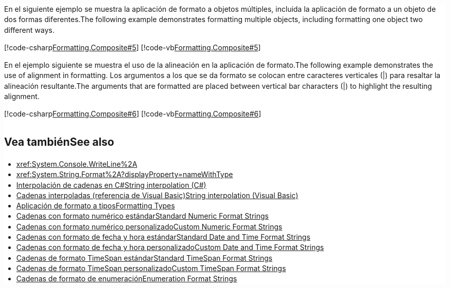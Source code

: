  <span data-ttu-id="b30a7-217">En el siguiente ejemplo se muestra la aplicación de formato a objetos múltiples, incluida la aplicación de formato a un objeto de dos formas diferentes.</span><span class="sxs-lookup"><span data-stu-id="b30a7-217">The following example demonstrates formatting multiple objects, including formatting one object two different ways.</span></span>  
  
 [!code-csharp[Formatting.Composite#5](../../../samples/snippets/csharp/VS_Snippets_CLR/Formatting.Composite/cs/Composite1.cs#5)]
 [!code-vb[Formatting.Composite#5](../../../samples/snippets/visualbasic/VS_Snippets_CLR/Formatting.Composite/vb/Composite1.vb#5)]  
  
 <span data-ttu-id="b30a7-218">En el ejemplo siguiente se muestra el uso de la alineación en la aplicación de formato.</span><span class="sxs-lookup"><span data-stu-id="b30a7-218">The following example demonstrates the use of alignment in formatting.</span></span> <span data-ttu-id="b30a7-219">Los argumentos a los que se da formato se colocan entre caracteres verticales (&#124;) para resaltar la alineación resultante.</span><span class="sxs-lookup"><span data-stu-id="b30a7-219">The arguments that are formatted are placed between vertical bar characters (&#124;) to highlight the resulting alignment.</span></span>  
  
 [!code-csharp[Formatting.Composite#6](../../../samples/snippets/csharp/VS_Snippets_CLR/Formatting.Composite/cs/Composite1.cs#6)]
 [!code-vb[Formatting.Composite#6](../../../samples/snippets/visualbasic/VS_Snippets_CLR/Formatting.Composite/vb/Composite1.vb#6)]  
  
## <a name="see-also"></a><span data-ttu-id="b30a7-220">Vea también</span><span class="sxs-lookup"><span data-stu-id="b30a7-220">See also</span></span>

- <xref:System.Console.WriteLine%2A>
- <xref:System.String.Format%2A?displayProperty=nameWithType>
- [<span data-ttu-id="b30a7-221">Interpolación de cadenas en C#</span><span class="sxs-lookup"><span data-stu-id="b30a7-221">String interpolation (C#)</span></span>](../../csharp/language-reference/tokens/interpolated.md)
- [<span data-ttu-id="b30a7-222">Cadenas interpoladas (referencia de Visual Basic)</span><span class="sxs-lookup"><span data-stu-id="b30a7-222">String interpolation (Visual Basic)</span></span>](../../visual-basic/programming-guide/language-features/strings/interpolated-strings.md)
- [<span data-ttu-id="b30a7-223">Aplicación de formato a tipos</span><span class="sxs-lookup"><span data-stu-id="b30a7-223">Formatting Types</span></span>](formatting-types.md)
- [<span data-ttu-id="b30a7-224">Cadenas con formato numérico estándar</span><span class="sxs-lookup"><span data-stu-id="b30a7-224">Standard Numeric Format Strings</span></span>](standard-numeric-format-strings.md)
- [<span data-ttu-id="b30a7-225">Cadenas con formato numérico personalizado</span><span class="sxs-lookup"><span data-stu-id="b30a7-225">Custom Numeric Format Strings</span></span>](custom-numeric-format-strings.md)
- [<span data-ttu-id="b30a7-226">Cadenas con formato de fecha y hora estándar</span><span class="sxs-lookup"><span data-stu-id="b30a7-226">Standard Date and Time Format Strings</span></span>](standard-date-and-time-format-strings.md)
- [<span data-ttu-id="b30a7-227">Cadenas con formato de fecha y hora personalizado</span><span class="sxs-lookup"><span data-stu-id="b30a7-227">Custom Date and Time Format Strings</span></span>](custom-date-and-time-format-strings.md)
- [<span data-ttu-id="b30a7-228">Cadenas de formato TimeSpan estándar</span><span class="sxs-lookup"><span data-stu-id="b30a7-228">Standard TimeSpan Format Strings</span></span>](standard-timespan-format-strings.md)
- [<span data-ttu-id="b30a7-229">Cadenas de formato TimeSpan personalizado</span><span class="sxs-lookup"><span data-stu-id="b30a7-229">Custom TimeSpan Format Strings</span></span>](custom-timespan-format-strings.md)
- [<span data-ttu-id="b30a7-230">Cadenas de formato de enumeración</span><span class="sxs-lookup"><span data-stu-id="b30a7-230">Enumeration Format Strings</span></span>](enumeration-format-strings.md)
